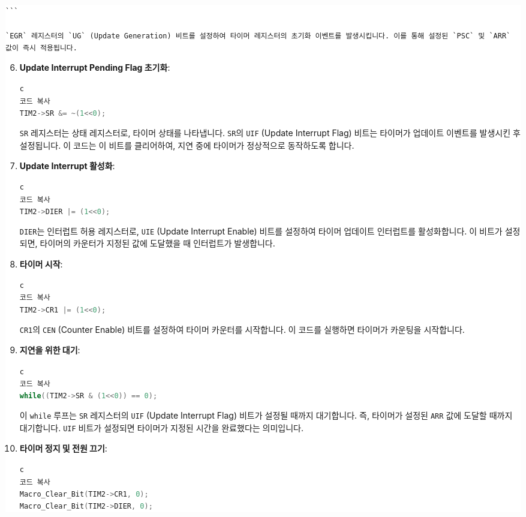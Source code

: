     ```
    
    `EGR` 레지스터의 `UG` (Update Generation) 비트를 설정하여 타이머 레지스터의 초기화 이벤트를 발생시킵니다. 이를 통해 설정된 `PSC` 및 `ARR` 값이 즉시 적용됩니다.
    
6. **Update Interrupt Pending Flag 초기화**:
    
    ```c
    c
    코드 복사
    TIM2->SR &= ~(1<<0);
    
    ```
    
    `SR` 레지스터는 상태 레지스터로, 타이머 상태를 나타냅니다. `SR`의 `UIF` (Update Interrupt Flag) 비트는 타이머가 업데이트 이벤트를 발생시킨 후 설정됩니다. 이 코드는 이 비트를 클리어하여, 지연 중에 타이머가 정상적으로 동작하도록 합니다.
    
7. **Update Interrupt 활성화**:
    
    ```c
    c
    코드 복사
    TIM2->DIER |= (1<<0);
    
    ```
    
    `DIER`는 인터럽트 허용 레지스터로, `UIE` (Update Interrupt Enable) 비트를 설정하여 타이머 업데이트 인터럽트를 활성화합니다. 이 비트가 설정되면, 타이머의 카운터가 지정된 값에 도달했을 때 인터럽트가 발생합니다.
    
8. **타이머 시작**:
    
    ```c
    c
    코드 복사
    TIM2->CR1 |= (1<<0);
    
    ```
    
    `CR1`의 `CEN` (Counter Enable) 비트를 설정하여 타이머 카운터를 시작합니다. 이 코드를 실행하면 타이머가 카운팅을 시작합니다.
    
9. **지연을 위한 대기**:
    
    ```c
    c
    코드 복사
    while((TIM2->SR & (1<<0)) == 0);
    
    ```
    
    이 `while` 루프는 `SR` 레지스터의 `UIF` (Update Interrupt Flag) 비트가 설정될 때까지 대기합니다. 즉, 타이머가 설정된 `ARR` 값에 도달할 때까지 대기합니다. `UIF` 비트가 설정되면 타이머가 지정된 시간을 완료했다는 의미입니다.
    
10. **타이머 정지 및 전원 끄기**:
    
    ```c
    c
    코드 복사
    Macro_Clear_Bit(TIM2->CR1, 0);
    Macro_Clear_Bit(TIM2->DIER, 0);
    